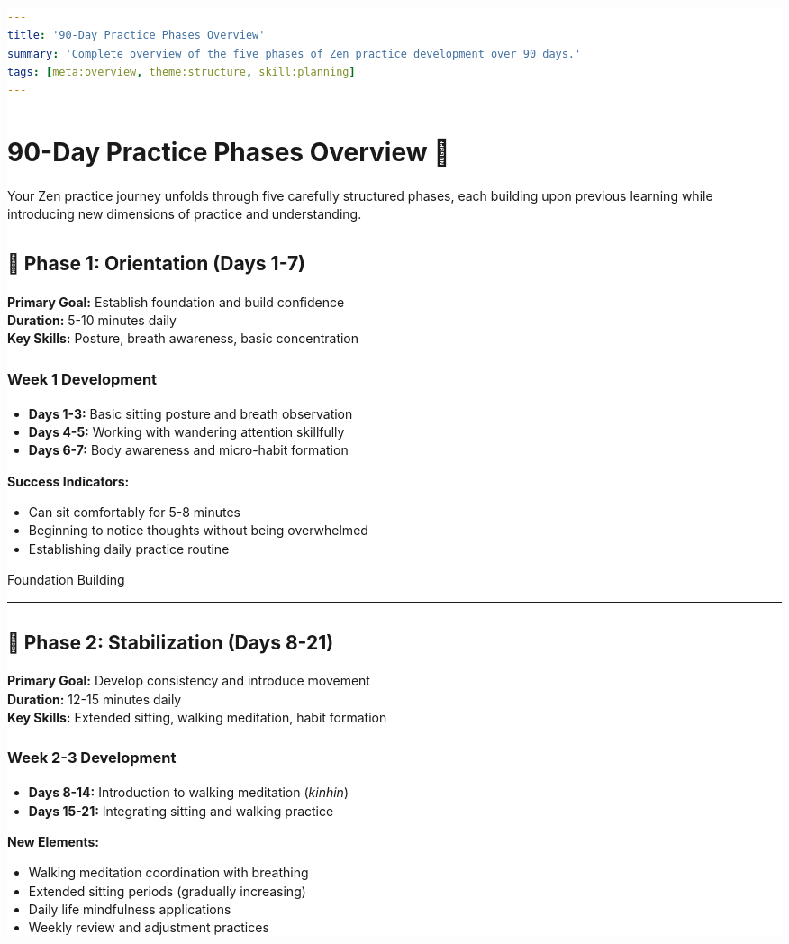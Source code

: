 ```yaml
---
title: '90-Day Practice Phases Overview'
summary: 'Complete overview of the five phases of Zen practice development over 90 days.'
tags: [meta:overview, theme:structure, skill:planning]
---
```


# 90-Day Practice Phases Overview :calendar:

Your Zen practice journey unfolds through five carefully structured phases, each building upon previous learning while introducing new dimensions of practice and understanding.

## :herb: Phase 1: Orientation (Days 1-7)

**Primary Goal:** Establish foundation and build confidence  
**Duration:** 5-10 minutes daily  
**Key Skills:** Posture, breath awareness, basic concentration

### Week 1 Development

-   **Days 1-3:** Basic sitting posture and breath observation
-   **Days 4-5:** Working with wandering attention skillfully
-   **Days 6-7:** Body awareness and micro-habit formation

**Success Indicators:**

-   Can sit comfortably for 5-8 minutes
-   Beginning to notice thoughts without being overwhelmed
-   Establishing daily practice routine

<span class="badge-phase-1">Foundation Building</span>

---

## :deciduous_tree: Phase 2: Stabilization (Days 8-21)

**Primary Goal:** Develop consistency and introduce movement  
**Duration:** 12-15 minutes daily  
**Key Skills:** Extended sitting, walking meditation, habit formation

### Week 2-3 Development

-   **Days 8-14:** Introduction to walking meditation (_kinhin_)
-   **Days 15-21:** Integrating sitting and walking practice

**New Elements:**

-   Walking meditation coordination with breathing
-   Extended sitting periods (gradually increasing)
-   Daily life mindfulness applications
-   Weekly review and adjustment practices
